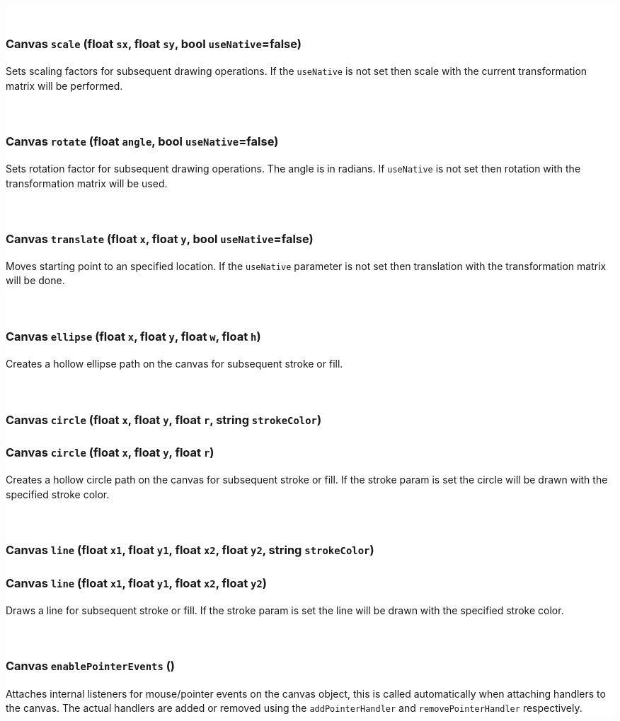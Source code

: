 <br/>

### Canvas **`scale`** (float `sx`, float `sy`, bool `useNative`=false)
Sets scaling factors for subsequent drawing operations. If the `useNative` is not set then scale with the current transformation matrix will be performed.

<br/>

### Canvas **`rotate`** (float `angle`, bool `useNative`=false)
Sets rotation factor for subsequent drawing operations. The angle is in radians. If `useNative` is not set then rotation with the transformation matrix will be used.

<br/>

### Canvas **`translate`** (float `x`, float `y`, bool `useNative`=false)
Moves starting point to an specified location. If the `useNative` parameter is not set then translation with the transformation matrix will be done.

<br/>

### Canvas **`ellipse`** (float `x`, float `y`, float `w`, float `h`)
Creates a hollow ellipse path on the canvas for subsequent stroke or fill.

<br/>

### Canvas **`circle`** (float `x`, float `y`, float `r`, string `strokeColor`)
### Canvas **`circle`** (float `x`, float `y`, float `r`)
Creates a hollow circle path on the canvas for subsequent stroke or fill. If the stroke param is set the circle will be drawn with the specified stroke color.

<br/>

### Canvas **`line`** (float `x1`, float `y1`, float `x2`, float `y2`, string `strokeColor`)
### Canvas **`line`** (float `x1`, float `y1`, float `x2`, float `y2`)
Draws a line for subsequent stroke or fill. If the stroke param is set the line will be drawn with the specified stroke color.

<br/>

### Canvas **`enablePointerEvents`** ()
Attaches internal listeners for mouse/pointer events on the canvas object, this is called automatically when attaching handlers to the canvas. The actual handlers are added or removed using the `addPointerHandler` and `removePointerHandler` respectively.
